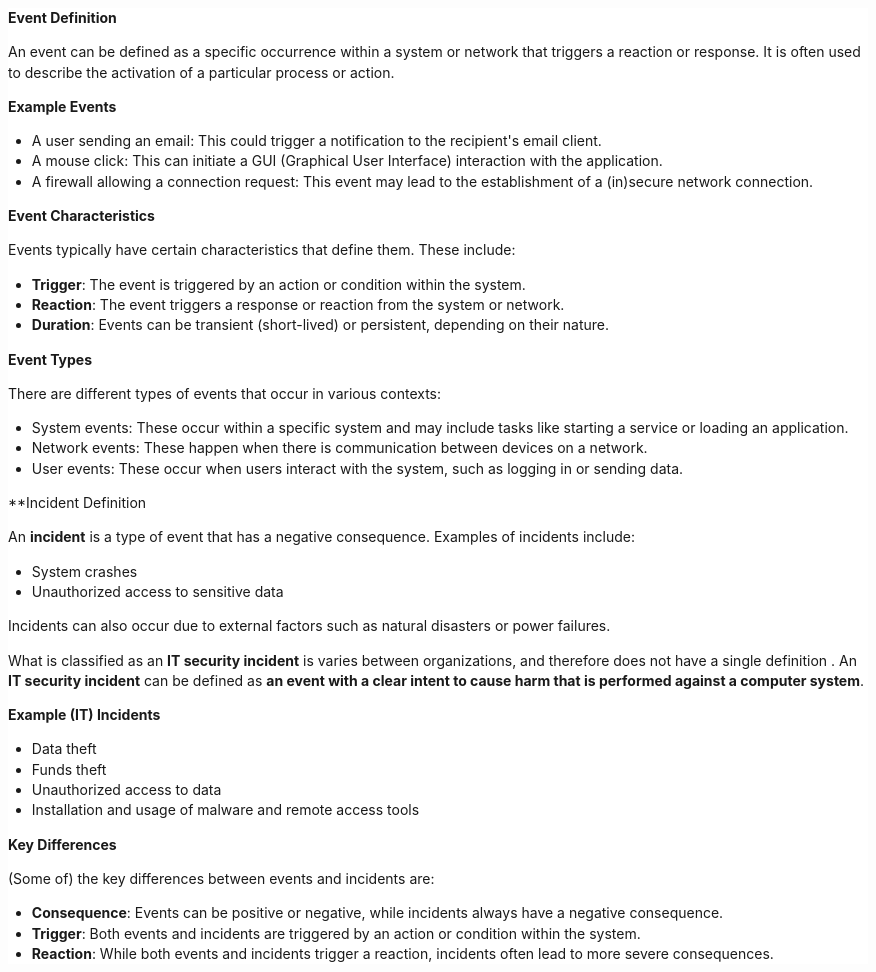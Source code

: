 **Event Definition**

An event can be defined as a specific occurrence within a system or network that triggers a reaction or response. It is often used to describe the activation of a particular process or action.

**Example Events**

*   A user sending an email: This could trigger a notification to the recipient's email client.
*   A mouse click: This can initiate a GUI (Graphical User Interface) interaction with the application.
*   A firewall allowing a connection request: This event may lead to the establishment of a (in)secure network connection.

**Event Characteristics**

Events typically have certain characteristics that define them. These include:

*   **Trigger**: The event is triggered by an action or condition within the system.
*   **Reaction**: The event triggers a response or reaction from the system or network.
*   **Duration**: Events can be transient (short-lived) or persistent, depending on their nature.

**Event Types**

There are different types of events that occur in various contexts:

*   System events: These occur within a specific system and may include tasks like starting a service or loading an application.
*   Network events: These happen when there is communication between devices on a network.
*   User events: These occur when users interact with the system, such as logging in or sending data.

**Incident Definition

An **incident** is a type of event that has a negative consequence. Examples of incidents include:

*   System crashes
*   Unauthorized access to sensitive data

Incidents can also occur due to external factors such as natural disasters or power failures.

What is classified as an **IT security incident** is varies between organizations, and therefore does not have a single definition . An **IT security incident** can be defined as **an event with a clear intent to cause harm that is performed against a computer system**. 

**Example (IT) Incidents**

- Data theft
- Funds theft
- Unauthorized access to data
- Installation and usage of malware and remote access tools

**Key Differences**

(Some of) the key differences between events and incidents are:

*   **Consequence**: Events can be positive or negative, while incidents always have a negative consequence.
*   **Trigger**: Both events and incidents are triggered by an action or condition within the system.
*   **Reaction**: While both events and incidents trigger a reaction, incidents often lead to more severe consequences.

